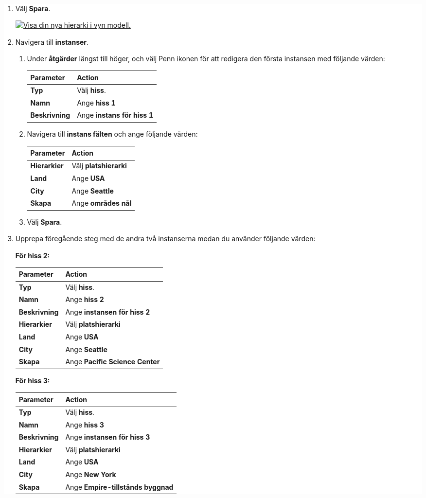    1. Välj **Spara**.

        [![Visa din nya hierarki i vyn modell.](media/tutorial-set-up-environment/add-hierarchy-and-view.png)](media/tutorial-set-up-environment/add-hierarchy-and-view.png#lightbox)

1. Navigera till **instanser**.

    1. Under **åtgärder** längst till höger, och välj Penn ikonen för att redigera den första instansen med följande värden:

        | Parameter | Action |
        | --- | --- |
        | **Typ** | Välj **hiss**. |
        | **Namn** | Ange **hiss 1**|
        | **Beskrivning** | Ange **instans för hiss 1** |

    1. Navigera till **instans fälten** och ange följande värden:

        | Parameter | Action |
        | --- | --- |
        | **Hierarkier** | Välj **platshierarki** |
        | **Land** | Ange **USA** |
        | **City** | Ange **Seattle** |
        | **Skapa** | Ange **områdes nål** |

    1. Välj **Spara**.

1. Upprepa föregående steg med de andra två instanserna medan du använder följande värden:

    **För hiss 2:**

    | Parameter | Action |
    | --- | --- |
    | **Typ** | Välj **hiss**. |
    | **Namn** | Ange **hiss 2**|
    | **Beskrivning** | Ange **instansen för hiss 2** |
    | **Hierarkier** | Välj **platshierarki** |
    | **Land** | Ange **USA** |
    | **City** | Ange **Seattle** |
    | **Skapa** | Ange **Pacific Science Center** |

    **För hiss 3:**

    | Parameter | Action |
    | --- | --- |
    | **Typ** | Välj **hiss**. |
    | **Namn** | Ange **hiss 3**|
    | **Beskrivning** | Ange **instansen för hiss 3** |
    | **Hierarkier** | Välj **platshierarki** |
    | **Land** | Ange **USA** |
    | **City** | Ange **New York** |
    | **Skapa** | Ange **Empire-tillstånds byggnad** |
